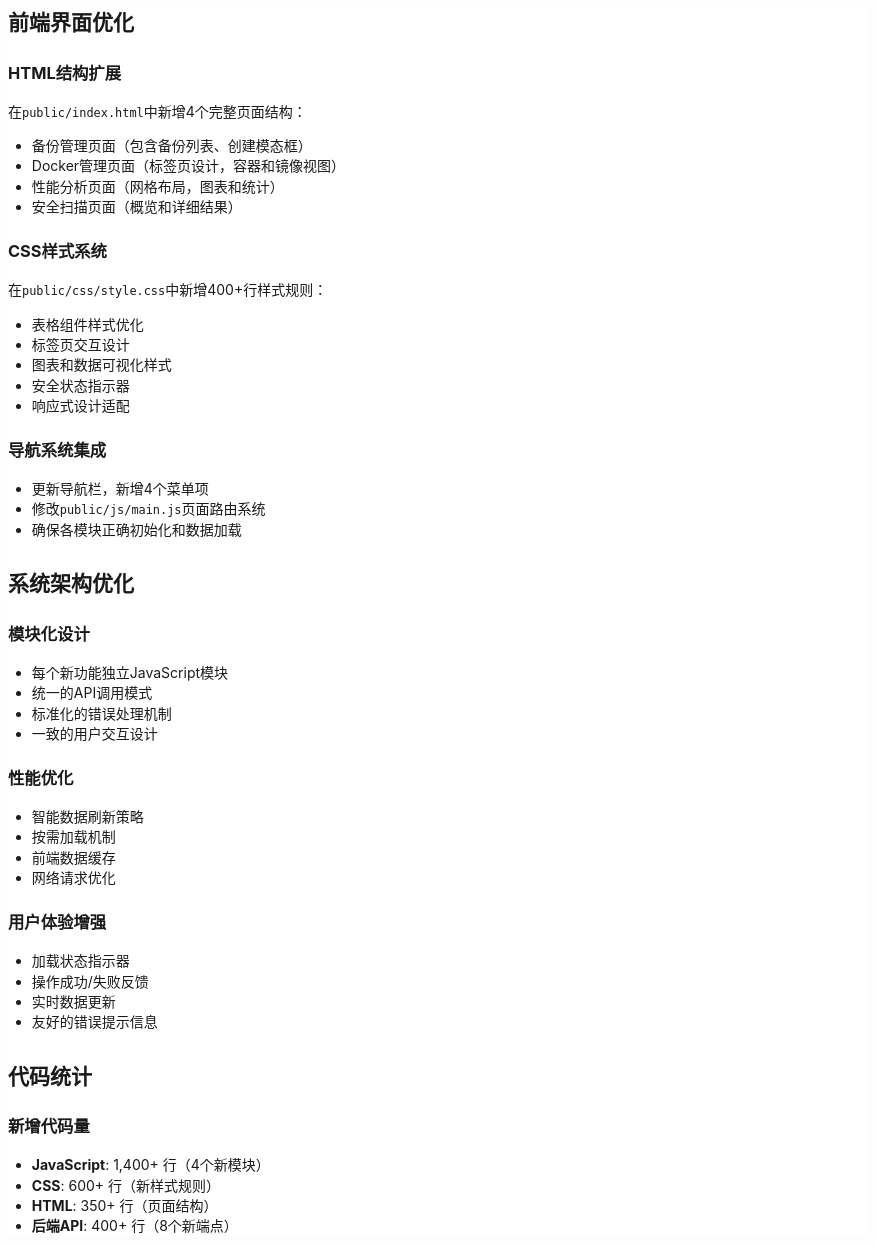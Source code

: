## 前端界面优化

### HTML结构扩展
在`public/index.html`中新增4个完整页面结构：
- 备份管理页面（包含备份列表、创建模态框）
- Docker管理页面（标签页设计，容器和镜像视图）
- 性能分析页面（网格布局，图表和统计）
- 安全扫描页面（概览和详细结果）

### CSS样式系统
在`public/css/style.css`中新增400+行样式规则：
- 表格组件样式优化
- 标签页交互设计
- 图表和数据可视化样式
- 安全状态指示器
- 响应式设计适配

### 导航系统集成
- 更新导航栏，新增4个菜单项
- 修改`public/js/main.js`页面路由系统
- 确保各模块正确初始化和数据加载

## 系统架构优化

### 模块化设计
- 每个新功能独立JavaScript模块
- 统一的API调用模式
- 标准化的错误处理机制
- 一致的用户交互设计

### 性能优化
- 智能数据刷新策略
- 按需加载机制
- 前端数据缓存
- 网络请求优化

### 用户体验增强
- 加载状态指示器
- 操作成功/失败反馈
- 实时数据更新
- 友好的错误提示信息

## 代码统计

### 新增代码量
- **JavaScript**: 1,400+ 行（4个新模块）
- **CSS**: 600+ 行（新样式规则）
- **HTML**: 350+ 行（页面结构）
- **后端API**: 400+ 行（8个新端点）
